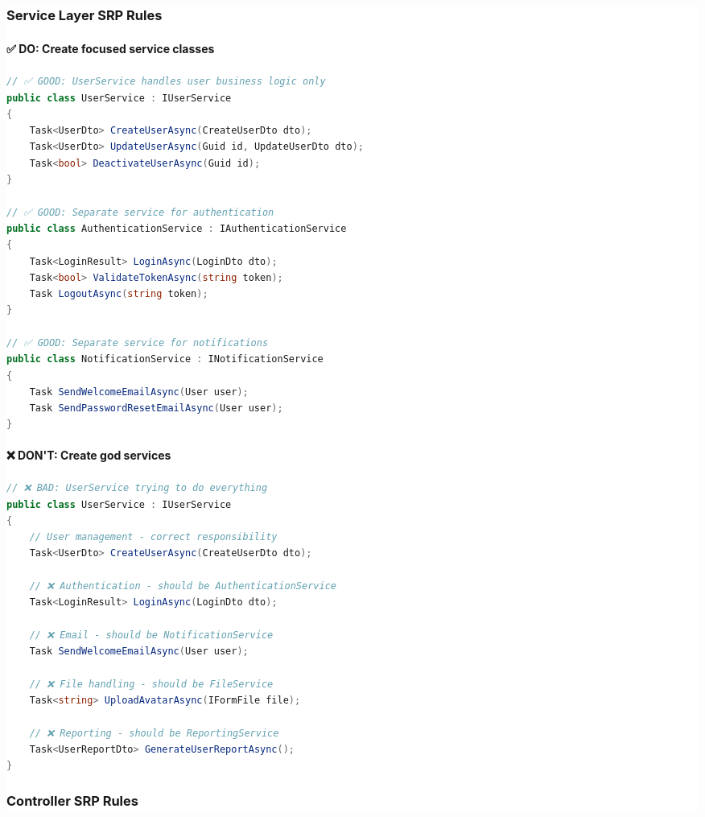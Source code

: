 ### Service Layer SRP Rules

#### ✅ DO: Create focused service classes
```csharp
// ✅ GOOD: UserService handles user business logic only
public class UserService : IUserService
{
    Task<UserDto> CreateUserAsync(CreateUserDto dto);
    Task<UserDto> UpdateUserAsync(Guid id, UpdateUserDto dto);
    Task<bool> DeactivateUserAsync(Guid id);
}

// ✅ GOOD: Separate service for authentication
public class AuthenticationService : IAuthenticationService
{
    Task<LoginResult> LoginAsync(LoginDto dto);
    Task<bool> ValidateTokenAsync(string token);
    Task LogoutAsync(string token);
}

// ✅ GOOD: Separate service for notifications
public class NotificationService : INotificationService
{
    Task SendWelcomeEmailAsync(User user);
    Task SendPasswordResetEmailAsync(User user);
}
```

#### ❌ DON'T: Create god services
```csharp
// ❌ BAD: UserService trying to do everything
public class UserService : IUserService
{
    // User management - correct responsibility
    Task<UserDto> CreateUserAsync(CreateUserDto dto);
    
    // ❌ Authentication - should be AuthenticationService
    Task<LoginResult> LoginAsync(LoginDto dto);
    
    // ❌ Email - should be NotificationService
    Task SendWelcomeEmailAsync(User user);
    
    // ❌ File handling - should be FileService
    Task<string> UploadAvatarAsync(IFormFile file);
    
    // ❌ Reporting - should be ReportingService
    Task<UserReportDto> GenerateUserReportAsync();
}
```

### Controller SRP Rules
